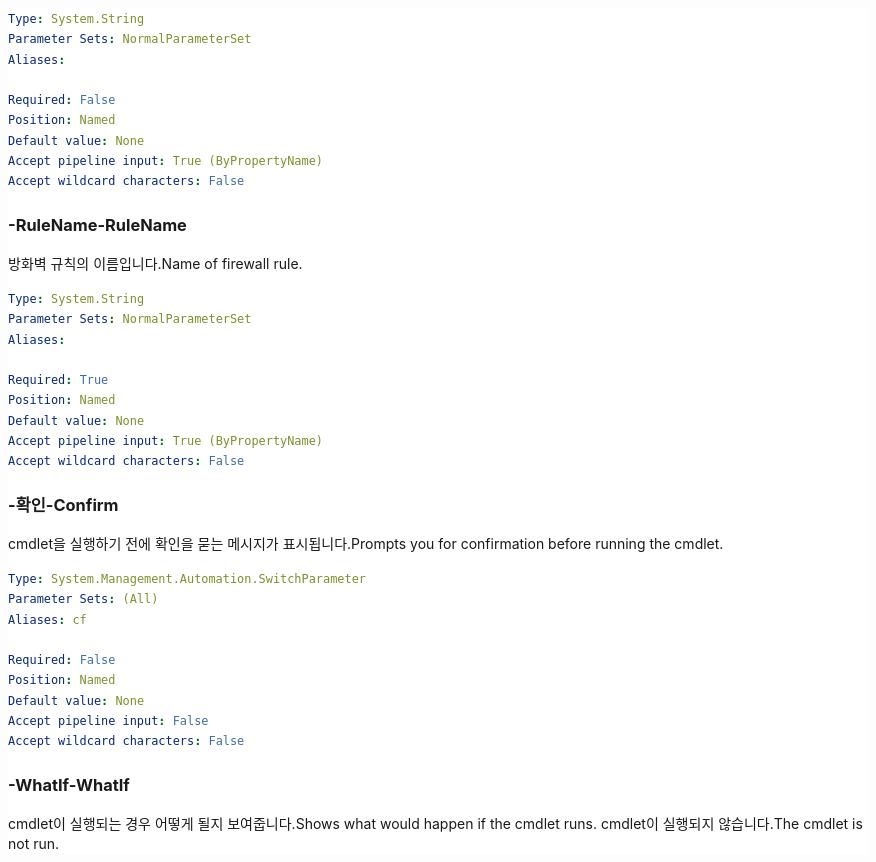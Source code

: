 ```yaml
Type: System.String
Parameter Sets: NormalParameterSet
Aliases:

Required: False
Position: Named
Default value: None
Accept pipeline input: True (ByPropertyName)
Accept wildcard characters: False
```

### <span data-ttu-id="bd148-123">-RuleName</span><span class="sxs-lookup"><span data-stu-id="bd148-123">-RuleName</span></span>
<span data-ttu-id="bd148-124">방화벽 규칙의 이름입니다.</span><span class="sxs-lookup"><span data-stu-id="bd148-124">Name of firewall rule.</span></span>

```yaml
Type: System.String
Parameter Sets: NormalParameterSet
Aliases:

Required: True
Position: Named
Default value: None
Accept pipeline input: True (ByPropertyName)
Accept wildcard characters: False
```

### <span data-ttu-id="bd148-125">-확인</span><span class="sxs-lookup"><span data-stu-id="bd148-125">-Confirm</span></span>
<span data-ttu-id="bd148-126">cmdlet을 실행하기 전에 확인을 묻는 메시지가 표시됩니다.</span><span class="sxs-lookup"><span data-stu-id="bd148-126">Prompts you for confirmation before running the cmdlet.</span></span>

```yaml
Type: System.Management.Automation.SwitchParameter
Parameter Sets: (All)
Aliases: cf

Required: False
Position: Named
Default value: None
Accept pipeline input: False
Accept wildcard characters: False
```

### <span data-ttu-id="bd148-127">-WhatIf</span><span class="sxs-lookup"><span data-stu-id="bd148-127">-WhatIf</span></span>
<span data-ttu-id="bd148-128">cmdlet이 실행되는 경우 어떻게 될지 보여줍니다.</span><span class="sxs-lookup"><span data-stu-id="bd148-128">Shows what would happen if the cmdlet runs.</span></span>
<span data-ttu-id="bd148-129">cmdlet이 실행되지 않습니다.</span><span class="sxs-lookup"><span data-stu-id="bd148-129">The cmdlet is not run.</span></span>
